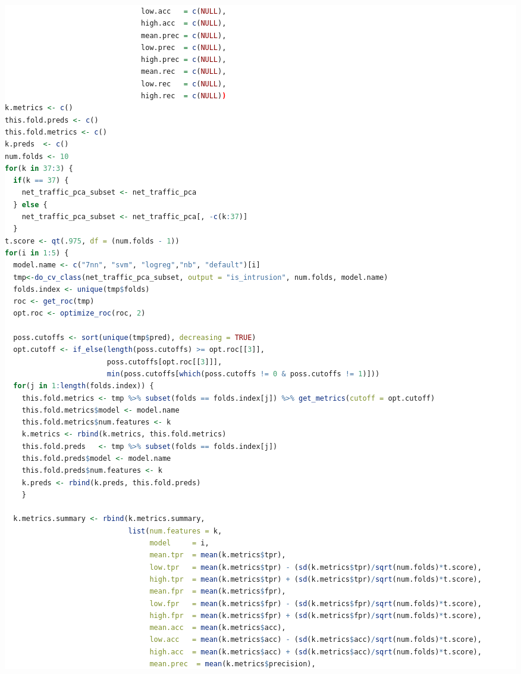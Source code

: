 ```r
                                low.acc   = c(NULL),
                                high.acc  = c(NULL),
                                mean.prec = c(NULL),
                                low.prec  = c(NULL),
                                high.prec = c(NULL),
                                mean.rec  = c(NULL),
                                low.rec   = c(NULL),
                                high.rec  = c(NULL))
k.metrics <- c()
this.fold.preds <- c()
this.fold.metrics <- c()
k.preds  <- c()
num.folds <- 10
for(k in 37:3) {
  if(k == 37) {
    net_traffic_pca_subset <- net_traffic_pca    
  } else {
    net_traffic_pca_subset <- net_traffic_pca[, -c(k:37)]
  }
t.score <- qt(.975, df = (num.folds - 1))
for(i in 1:5) {
  model.name <- c("7nn", "svm", "logreg","nb", "default")[i]
  tmp<-do_cv_class(net_traffic_pca_subset, output = "is_intrusion", num.folds, model.name)
  folds.index <- unique(tmp$folds)
  roc <- get_roc(tmp)
  opt.roc <- optimize_roc(roc, 2)
  
  poss.cutoffs <- sort(unique(tmp$pred), decreasing = TRUE)
  opt.cutoff <- if_else(length(poss.cutoffs) >= opt.roc[[3]], 
                        poss.cutoffs[opt.roc[[3]]], 
                        min(poss.cutoffs[which(poss.cutoffs != 0 & poss.cutoffs != 1)]))
  for(j in 1:length(folds.index)) {
    this.fold.metrics <- tmp %>% subset(folds == folds.index[j]) %>% get_metrics(cutoff = opt.cutoff)
    this.fold.metrics$model <- model.name
    this.fold.metrics$num.features <- k
    k.metrics <- rbind(k.metrics, this.fold.metrics)
    this.fold.preds   <- tmp %>% subset(folds == folds.index[j])
    this.fold.preds$model <- model.name
    this.fold.preds$num.features <- k
    k.preds <- rbind(k.preds, this.fold.preds)
    }

  k.metrics.summary <- rbind(k.metrics.summary,
                             list(num.features = k,
                                  model     = i,
                                  mean.tpr  = mean(k.metrics$tpr),
                                  low.tpr   = mean(k.metrics$tpr) - (sd(k.metrics$tpr)/sqrt(num.folds)*t.score),
                                  high.tpr  = mean(k.metrics$tpr) + (sd(k.metrics$tpr)/sqrt(num.folds)*t.score),
                                  mean.fpr  = mean(k.metrics$fpr),
                                  low.fpr   = mean(k.metrics$fpr) - (sd(k.metrics$fpr)/sqrt(num.folds)*t.score),
                                  high.fpr  = mean(k.metrics$fpr) + (sd(k.metrics$fpr)/sqrt(num.folds)*t.score),
                                  mean.acc  = mean(k.metrics$acc),
                                  low.acc   = mean(k.metrics$acc) - (sd(k.metrics$acc)/sqrt(num.folds)*t.score),
                                  high.acc  = mean(k.metrics$acc) + (sd(k.metrics$acc)/sqrt(num.folds)*t.score),
                                  mean.prec  = mean(k.metrics$precision),
```